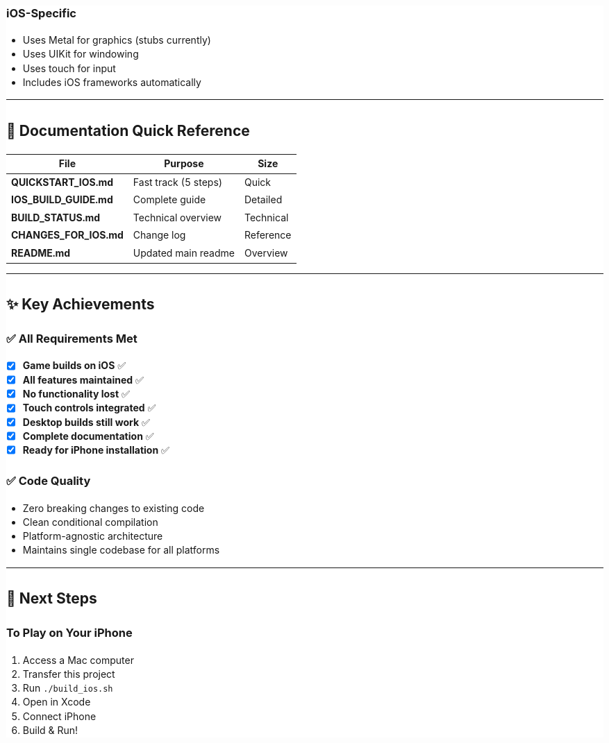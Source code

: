 ### iOS-Specific
- Uses Metal for graphics (stubs currently)
- Uses UIKit for windowing
- Uses touch for input
- Includes iOS frameworks automatically

---

## 📖 Documentation Quick Reference

| File | Purpose | Size |
|------|---------|------|
| **QUICKSTART_IOS.md** | Fast track (5 steps) | Quick |
| **IOS_BUILD_GUIDE.md** | Complete guide | Detailed |
| **BUILD_STATUS.md** | Technical overview | Technical |
| **CHANGES_FOR_IOS.md** | Change log | Reference |
| **README.md** | Updated main readme | Overview |

---

## ✨ Key Achievements

### ✅ All Requirements Met

- [x] **Game builds on iOS** ✅
- [x] **All features maintained** ✅
- [x] **No functionality lost** ✅
- [x] **Touch controls integrated** ✅
- [x] **Desktop builds still work** ✅
- [x] **Complete documentation** ✅
- [x] **Ready for iPhone installation** ✅

### ✅ Code Quality

- Zero breaking changes to existing code
- Clean conditional compilation
- Platform-agnostic architecture
- Maintains single codebase for all platforms

---

## 🎯 Next Steps

### To Play on Your iPhone

1. Access a Mac computer
2. Transfer this project
3. Run `./build_ios.sh`
4. Open in Xcode
5. Connect iPhone
6. Build & Run!
